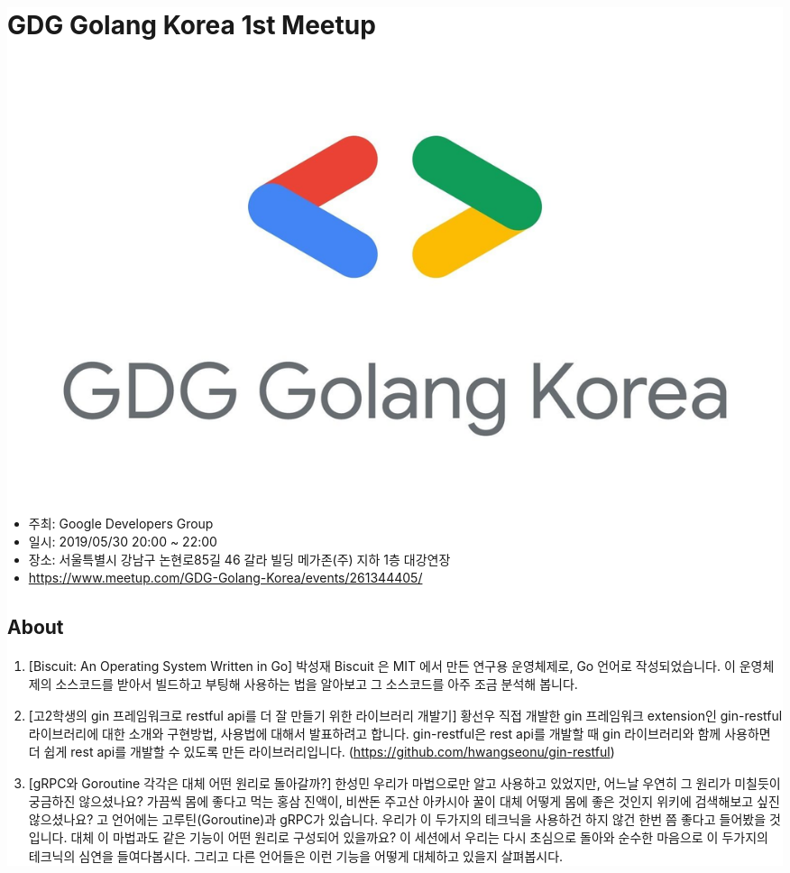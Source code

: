 # GDG Golang Korea 1st Meetup

![gdg-golang-korea](./gdg-golang-korea.jpg)

- 주최: Google Developers Group
- 일시: 2019/05/30 20:00 ~ 22:00
- 장소: 서울특별시 강남구 논현로85길 46 갈라 빌딩 메가존(주) 지하 1층 대강연장
- https://www.meetup.com/GDG-Golang-Korea/events/261344405/

## About

1. [Biscuit: An Operating System Written in Go] 박성재
   Biscuit 은 MIT 에서 만든 연구용 운영체제로, Go 언어로 작성되었습니다.
   이 운영체제의 소스코드를 받아서 빌드하고 부팅해 사용하는 법을 알아보고
   그 소스코드를 아주 조금 분석해 봅니다.

2. [고2학생의 gin 프레임워크로 restful api를 더 잘 만들기 위한 라이브러리 개발기] 황선우
   직접 개발한 gin 프레임워크 extension인 gin-restful 라이브러리에 대한
   소개와 구현방법, 사용법에 대해서 발표하려고 합니다.
   gin-restful은 rest api를 개발할 때 gin 라이브러리와 함께 사용하면
   더 쉽게 rest api를 개발할 수 있도록 만든 라이브러리입니다.
   (https://github.com/hwangseonu/gin-restful)

3. [gRPC와 Goroutine 각각은 대체 어떤 원리로 돌아갈까?] 한성민
   우리가 마법으로만 알고 사용하고 있었지만,
   어느날 우연히 그 원리가 미칠듯이 궁금하진 않으셨나요?
   가끔씩 몸에 좋다고 먹는 홍삼 진액이, 비싼돈 주고산 아카시아 꿀이
   대체 어떻게 몸에 좋은 것인지 위키에 검색해보고 싶진 않으셨나요?
   고 언어에는 고루틴(Goroutine)과 gRPC가 있습니다.
   우리가 이 두가지의 테크닉을 사용하건 하지 않건 한번 쯤 좋다고 들어봤을 것입니다.
   대체 이 마법과도 같은 기능이 어떤 원리로 구성되어 있을까요?
   이 세션에서 우리는 다시 초심으로 돌아와
   순수한 마음으로 이 두가지의 테크닉의 심연을 들여다봅시다.
   그리고 다른 언어들은 이런 기능을 어떻게 대체하고 있을지 살펴봅시다.
